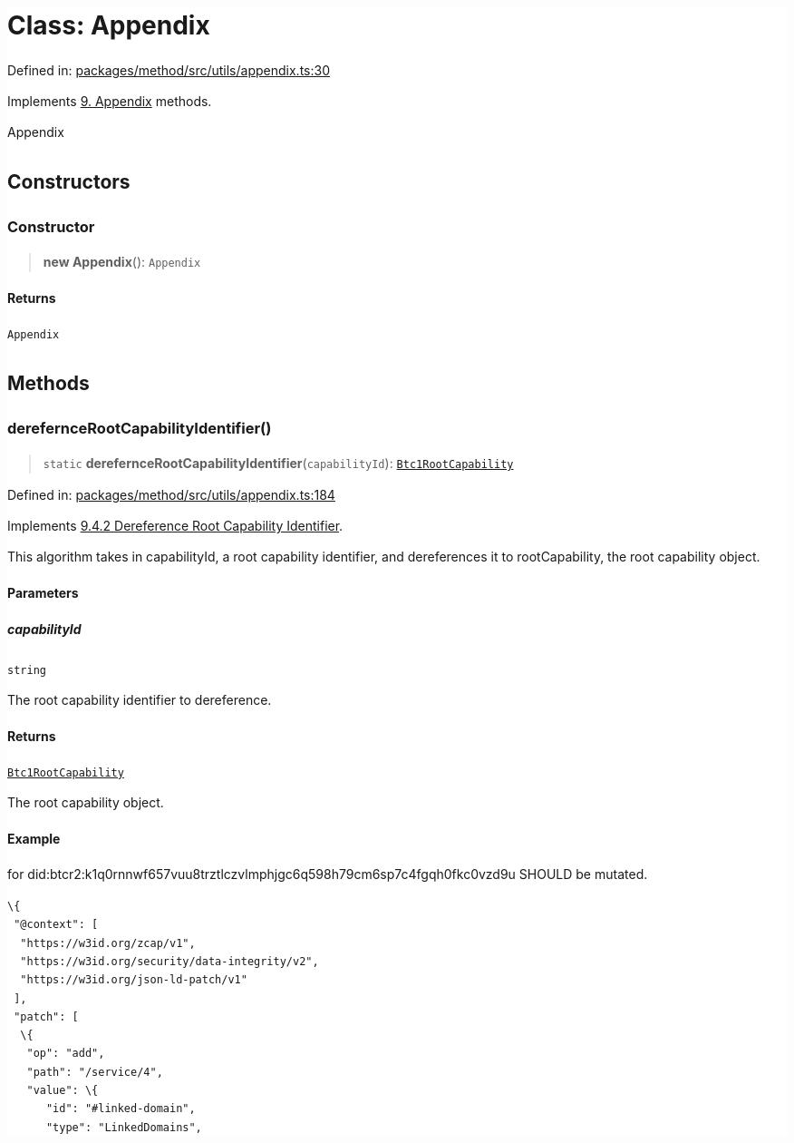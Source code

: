 # Class: Appendix

Defined in: [packages/method/src/utils/appendix.ts:30](https://github.com/dcdpr/did-btcr2-js/blob/c82bc5c69016e1146a0c52c6e6b21621f5abd6d4/packages/method/src/utils/appendix.ts#L30)

Implements [9. Appendix](https://dcdpr.github.io/did-btcr2/#appendix) methods.

 Appendix

## Constructors

### Constructor

> **new Appendix**(): `Appendix`

#### Returns

`Appendix`

## Methods

### derefernceRootCapabilityIdentifier()

> `static` **derefernceRootCapabilityIdentifier**(`capabilityId`): [`Btc1RootCapability`](../interfaces/Btc1RootCapability.md)

Defined in: [packages/method/src/utils/appendix.ts:184](https://github.com/dcdpr/did-btcr2-js/blob/c82bc5c69016e1146a0c52c6e6b21621f5abd6d4/packages/method/src/utils/appendix.ts#L184)

Implements [9.4.2 Dereference Root Capability Identifier](https://dcdpr.github.io/did-btcr2/#dereference-root-capability-identifier).

This algorithm takes in capabilityId, a root capability identifier, and dereferences it to rootCapability, the root
capability object.

#### Parameters

##### capabilityId

`string`

The root capability identifier to dereference.

#### Returns

[`Btc1RootCapability`](../interfaces/Btc1RootCapability.md)

The root capability object.

#### Example

for did:btcr2:k1q0rnnwf657vuu8trztlczvlmphjgc6q598h79cm6sp7c4fgqh0fkc0vzd9u SHOULD be mutated.
```
\{
 "@context": [
  "https://w3id.org/zcap/v1",
  "https://w3id.org/security/data-integrity/v2",
  "https://w3id.org/json-ld-patch/v1"
 ],
 "patch": [
  \{
   "op": "add",
   "path": "/service/4",
   "value": \{
      "id": "#linked-domain",
      "type": "LinkedDomains",
```